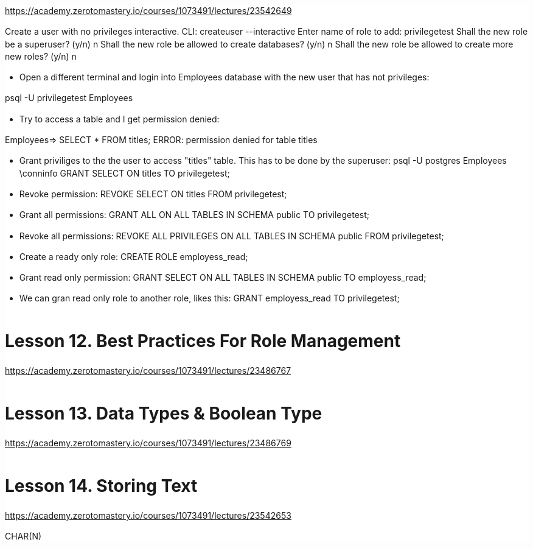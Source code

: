 https://academy.zerotomastery.io/courses/1073491/lectures/23542649

Create a user with no privileges interactive. CLI:
createuser --interactive
Enter name of role to add: privilegetest
Shall the new role be a superuser? (y/n) n
Shall the new role be allowed to create databases? (y/n) n
Shall the new role be allowed to create more new roles? (y/n) n

- Open a different terminal and login into Employees database with the new user that has not privileges:

psql -U privilegetest Employees

- Try to access a table and I get permission denied:

Employees=> SELECT \* FROM titles;
ERROR: permission denied for table titles

- Grant priviliges to the the user to access "titles" table. This has to be done by the superuser:
  psql -U postgres Employees
  \conninfo
  GRANT SELECT ON titles TO privilegetest;

- Revoke permission:
  REVOKE SELECT ON titles FROM privilegetest;

- Grant all permissions:
  GRANT ALL ON ALL TABLES IN SCHEMA public TO privilegetest;

- Revoke all permissions:
  REVOKE ALL PRIVILEGES ON ALL TABLES IN SCHEMA public FROM privilegetest;

- Create a ready only role:
  CREATE ROLE employess_read;

- Grant read only permission:
  GRANT SELECT ON ALL TABLES IN SCHEMA public TO employess_read;

- We can gran read only role to another role, likes this:
  GRANT employess_read TO privilegetest;

# Lesson 12. Best Practices For Role Management

https://academy.zerotomastery.io/courses/1073491/lectures/23486767

# Lesson 13. Data Types & Boolean Type

https://academy.zerotomastery.io/courses/1073491/lectures/23486769

# Lesson 14. Storing Text

https://academy.zerotomastery.io/courses/1073491/lectures/23542653

CHAR(N)
